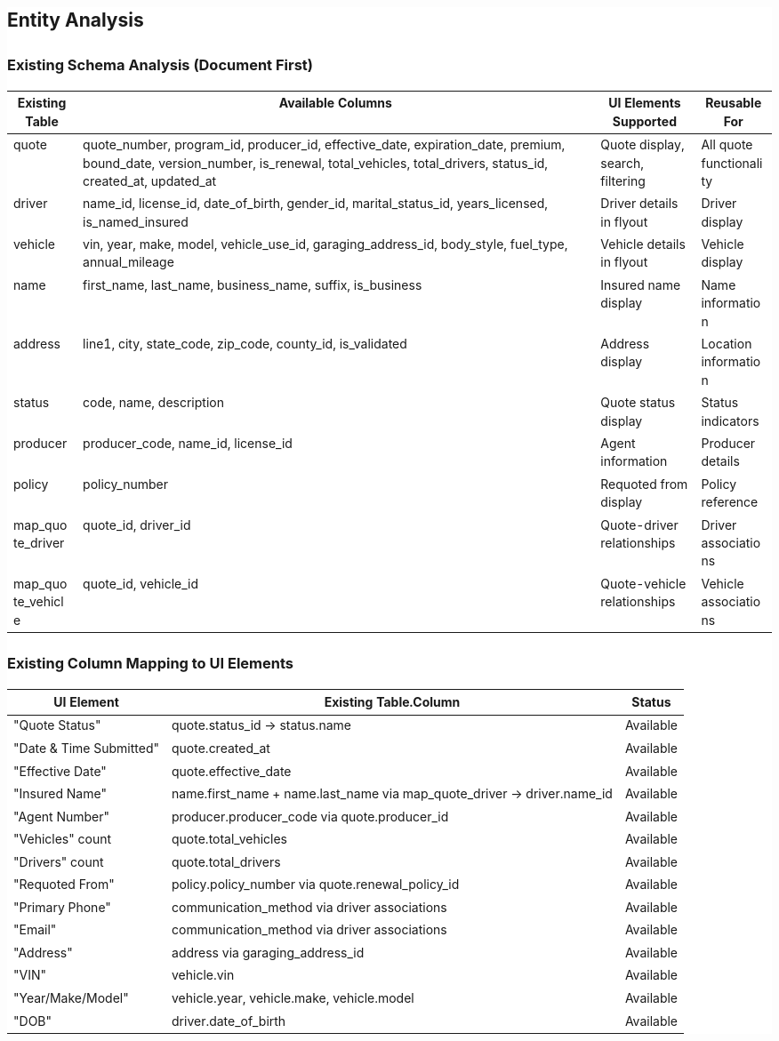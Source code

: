 ## Entity Analysis

### Existing Schema Analysis (Document First)
| Existing Table | Available Columns | UI Elements Supported | Reusable For |
|----------------|-------------------|-----------------------|--------------|
| quote | quote_number, program_id, producer_id, effective_date, expiration_date, premium, bound_date, version_number, is_renewal, total_vehicles, total_drivers, status_id, created_at, updated_at | Quote display, search, filtering | All quote functionality |
| driver | name_id, license_id, date_of_birth, gender_id, marital_status_id, years_licensed, is_named_insured | Driver details in flyout | Driver display |
| vehicle | vin, year, make, model, vehicle_use_id, garaging_address_id, body_style, fuel_type, annual_mileage | Vehicle details in flyout | Vehicle display |
| name | first_name, last_name, business_name, suffix, is_business | Insured name display | Name information |
| address | line1, city, state_code, zip_code, county_id, is_validated | Address display | Location information |
| status | code, name, description | Quote status display | Status indicators |
| producer | producer_code, name_id, license_id | Agent information | Producer details |
| policy | policy_number | Requoted from display | Policy reference |
| map_quote_driver | quote_id, driver_id | Quote-driver relationships | Driver associations |
| map_quote_vehicle | quote_id, vehicle_id | Quote-vehicle relationships | Vehicle associations |

### Existing Column Mapping to UI Elements
| UI Element | Existing Table.Column | Status |
|------------|----------------------|--------|
| "Quote Status" | quote.status_id → status.name | Available |
| "Date & Time Submitted" | quote.created_at | Available |
| "Effective Date" | quote.effective_date | Available |
| "Insured Name" | name.first_name + name.last_name via map_quote_driver → driver.name_id | Available |
| "Agent Number" | producer.producer_code via quote.producer_id | Available |
| "Vehicles" count | quote.total_vehicles | Available |
| "Drivers" count | quote.total_drivers | Available |
| "Requoted From" | policy.policy_number via quote.renewal_policy_id | Available |
| "Primary Phone" | communication_method via driver associations | Available |
| "Email" | communication_method via driver associations | Available |
| "Address" | address via garaging_address_id | Available |
| "VIN" | vehicle.vin | Available |
| "Year/Make/Model" | vehicle.year, vehicle.make, vehicle.model | Available |
| "DOB" | driver.date_of_birth | Available |
